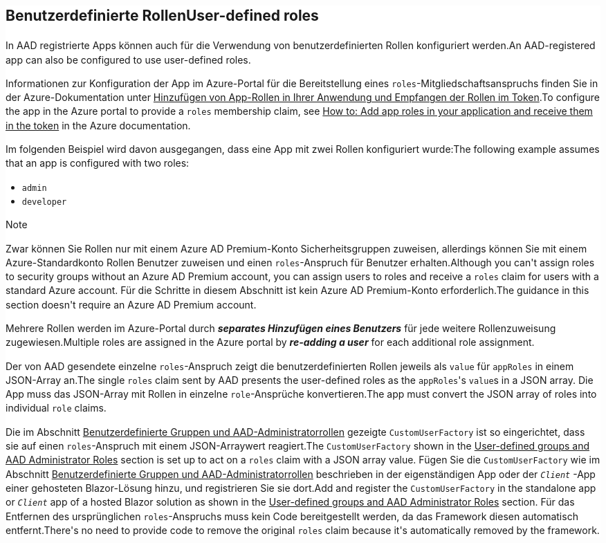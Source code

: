 ## <a name="user-defined-roles"></a><span data-ttu-id="5c905-223">Benutzerdefinierte Rollen</span><span class="sxs-lookup"><span data-stu-id="5c905-223">User-defined roles</span></span>

<span data-ttu-id="5c905-224">In AAD registrierte Apps können auch für die Verwendung von benutzerdefinierten Rollen konfiguriert werden.</span><span class="sxs-lookup"><span data-stu-id="5c905-224">An AAD-registered app can also be configured to use user-defined roles.</span></span>

<span data-ttu-id="5c905-225">Informationen zur Konfiguration der App im Azure-Portal für die Bereitstellung eines `roles`-Mitgliedschaftsanspruchs finden Sie in der Azure-Dokumentation unter [ Hinzufügen von App-Rollen in Ihrer Anwendung und Empfangen der Rollen im Token](/azure/active-directory/develop/howto-add-app-roles-in-azure-ad-apps).</span><span class="sxs-lookup"><span data-stu-id="5c905-225">To configure the app in the Azure portal to provide a `roles` membership claim, see [How to: Add app roles in your application and receive them in the token](/azure/active-directory/develop/howto-add-app-roles-in-azure-ad-apps) in the Azure documentation.</span></span>

<span data-ttu-id="5c905-226">Im folgenden Beispiel wird davon ausgegangen, dass eine App mit zwei Rollen konfiguriert wurde:</span><span class="sxs-lookup"><span data-stu-id="5c905-226">The following example assumes that an app is configured with two roles:</span></span>

* `admin`
* `developer`

> [!NOTE]
> <span data-ttu-id="5c905-227">Zwar können Sie Rollen nur mit einem Azure AD Premium-Konto Sicherheitsgruppen zuweisen, allerdings können Sie mit einem Azure-Standardkonto Rollen Benutzer zuweisen und einen `roles`-Anspruch für Benutzer erhalten.</span><span class="sxs-lookup"><span data-stu-id="5c905-227">Although you can't assign roles to security groups without an Azure AD Premium account, you can assign users to roles and receive a `roles` claim for users with a standard Azure account.</span></span> <span data-ttu-id="5c905-228">Für die Schritte in diesem Abschnitt ist kein Azure AD Premium-Konto erforderlich.</span><span class="sxs-lookup"><span data-stu-id="5c905-228">The guidance in this section doesn't require an Azure AD Premium account.</span></span>
>
> <span data-ttu-id="5c905-229">Mehrere Rollen werden im Azure-Portal durch **_separates Hinzufügen eines Benutzers_** für jede weitere Rollenzuweisung zugewiesen.</span><span class="sxs-lookup"><span data-stu-id="5c905-229">Multiple roles are assigned in the Azure portal by **_re-adding a user_** for each additional role assignment.</span></span>

<span data-ttu-id="5c905-230">Der von AAD gesendete einzelne `roles`-Anspruch zeigt die benutzerdefinierten Rollen jeweils als `value` für `appRoles` in einem JSON-Array an.</span><span class="sxs-lookup"><span data-stu-id="5c905-230">The single `roles` claim sent by AAD presents the user-defined roles as the `appRoles`'s `value`s in a JSON array.</span></span> <span data-ttu-id="5c905-231">Die App muss das JSON-Array mit Rollen in einzelne `role`-Ansprüche konvertieren.</span><span class="sxs-lookup"><span data-stu-id="5c905-231">The app must convert the JSON array of roles into individual `role` claims.</span></span>

<span data-ttu-id="5c905-232">Die im Abschnitt [Benutzerdefinierte Gruppen und AAD-Administratorrollen](#user-defined-groups-and-administrator-roles) gezeigte `CustomUserFactory` ist so eingerichtet, dass sie auf einen `roles`-Anspruch mit einem JSON-Arraywert reagiert.</span><span class="sxs-lookup"><span data-stu-id="5c905-232">The `CustomUserFactory` shown in the [User-defined groups and AAD Administrator Roles](#user-defined-groups-and-administrator-roles) section is set up to act on a `roles` claim with a JSON array value.</span></span> <span data-ttu-id="5c905-233">Fügen Sie die `CustomUserFactory` wie im Abschnitt [Benutzerdefinierte Gruppen und AAD-Administratorrollen](#user-defined-groups-and-administrator-roles) beschrieben in der eigenständigen App oder der *`Client`* -App einer gehosteten Blazor-Lösung hinzu, und registrieren Sie sie dort.</span><span class="sxs-lookup"><span data-stu-id="5c905-233">Add and register the `CustomUserFactory` in the standalone app or *`Client`* app of a hosted Blazor solution as shown in the [User-defined groups and AAD Administrator Roles](#user-defined-groups-and-administrator-roles) section.</span></span> <span data-ttu-id="5c905-234">Für das Entfernen des ursprünglichen `roles`-Anspruchs muss kein Code bereitgestellt werden, da das Framework diesen automatisch entfernt.</span><span class="sxs-lookup"><span data-stu-id="5c905-234">There's no need to provide code to remove the original `roles` claim because it's automatically removed by the framework.</span></span>
